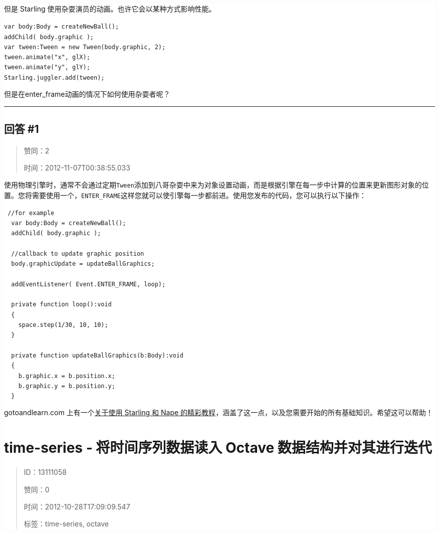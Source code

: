 但是 Starling 使用杂耍演员的动画。也许它会以某种方式影响性能。

```
var body:Body = createNewBall();
addChild( body.graphic );
var tween:Tween = new Tween(body.graphic, 2);
tween.animate("x", glX);
tween.animate("y", glY);
Starling.juggler.add(tween); 
```

但是在enter_frame动画的情况下如何使用杂耍者呢？

* * *

## 回答 #1

> 赞同：2
> 
> 时间：2012-11-07T00:38:55.033

使用物理引擎时，通常不会通过定期`Tween`添加到八哥杂耍中来为对象设置动画，而是根据引擎在每一步中计算的位置来更新图形对象的位置。您将需要使用一个，`ENTER_FRAME`这样您就可以使引擎每一步都前进。使用您发布的代码，您可以执行以下操作：

```
 //for example
  var body:Body = createNewBall();
  addChild( body.graphic );

  //callback to update graphic position
  body.graphicUpdate = updateBallGraphics;

  addEventListener( Event.ENTER_FRAME, loop);

  private function loop():void
  {
    space.step(1/30, 10, 10);
  }

  private function updateBallGraphics(b:Body):void
  {
    b.graphic.x = b.position.x;
    b.graphic.y = b.position.y;
  } 
```

gotoandlearn.com 上有一个[关于使用 Starling 和 Nape 的精彩教程](http://www.gotoandlearn.com/play.php?id=157)，涵盖了这一点，以及您需要开始的所有基础知识。希望这可以帮助！

# time-series - 将时间序列数据读入 Octave 数据结构并对其进行迭代

> ID：13111058
> 
> 赞同：0
> 
> 时间：2012-10-28T17:09:09.547
> 
> 标签：time-series, octave
